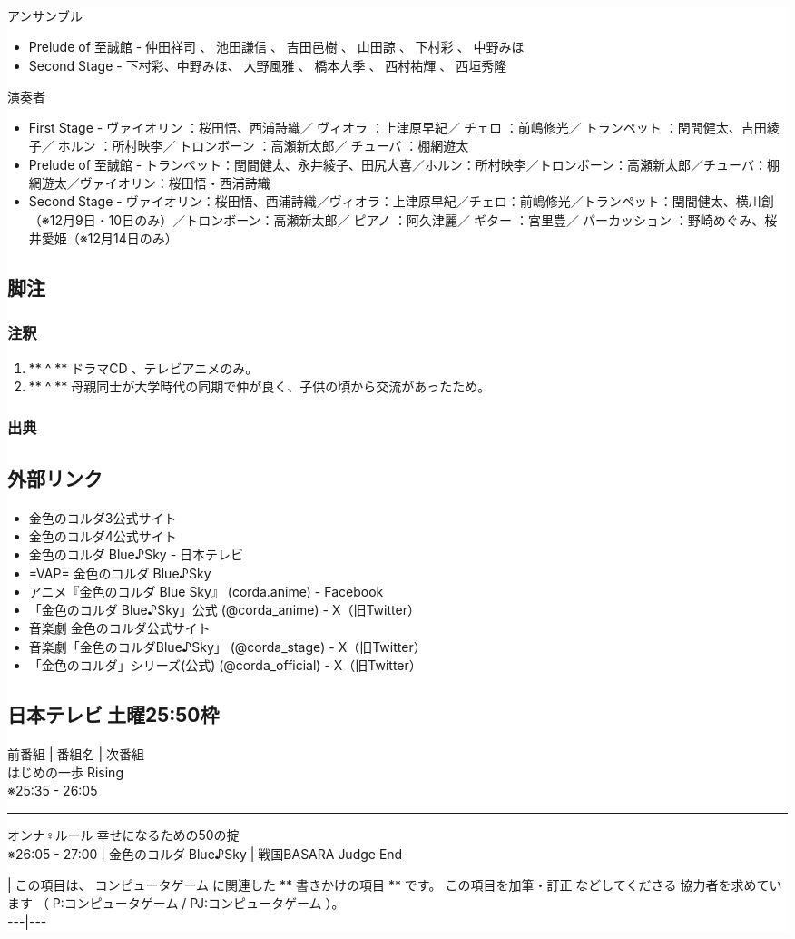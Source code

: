 アンサンブル

    

  * Prelude of 至誠館 -  仲田祥司  、  池田謙信  、  吉田邑樹  、  山田諒  、  下村彩  、  中野みほ 
  * Second Stage - 下村彩、中野みほ、  大野風雅  、  橋本大季  、  西村祐輝  、  西垣秀隆 

演奏者

    

  * First Stage -  ヴァイオリン  ：桜田悟、西浦詩織／  ヴィオラ  ：上津原早紀／  チェロ  ：前嶋修光／  トランペット  ：閏間健太、吉田綾子／  ホルン  ：所村映李／  トロンボーン  ：高瀬新太郎／  チューバ  ：棚網遊太 
  * Prelude of 至誠館 - トランペット：閏間健太、永井綾子、田尻大喜／ホルン：所村映李／トロンボーン：高瀬新太郎／チューバ：棚網遊太／ヴァイオリン：桜田悟・西浦詩織 
  * Second Stage - ヴァイオリン：桜田悟、西浦詩織／ヴィオラ：上津原早紀／チェロ：前嶋修光／トランペット：閏間健太、横川創（※12月9日・10日のみ）／トロンボーン：高瀬新太郎／  ピアノ  ：阿久津麗／  ギター  ：宮里豊／  パーカッション  ：野崎めぐみ、桜井愛姫（※12月14日のみ） 

##  脚注



###  注釈



  1. ** ^  ** ドラマCD  、テレビアニメのみ。 
  2. ** ^  ** 母親同士が大学時代の同期で仲が良く、子供の頃から交流があったため。 

###  出典



##  外部リンク



  * 金色のコルダ3公式サイト 
  * 金色のコルダ4公式サイト 
  * 金色のコルダ Blue♪Sky  \- 日本テレビ 
  * =VAP= 金色のコルダ Blue♪Sky 
  * アニメ『金色のコルダ Blue Sky』  (corda.anime) -  Facebook 
  * 「金色のコルダ Blue♪Sky」公式  (@corda_anime) -  X（旧Twitter） 
  * 音楽劇 金色のコルダ公式サイト 
  * 音楽劇「金色のコルダBlue♪Sky」  (@corda_stage) -  X（旧Twitter） 
  * 「金色のコルダ」シリーズ(公式)  (@corda_official) -  X（旧Twitter） 

日本テレビ  土曜25:50枠  
---  
前番組  |  番組名  |  次番組   
はじめの一歩 Rising  
※25:35 - 26:05

* * *

オンナ♀ルール 幸せになるための50の掟  
※26:05 - 27:00  |  金色のコルダ Blue♪Sky  |  戦国BASARA Judge End   
  
|  この項目は、  コンピュータゲーム  に関連した ** 書きかけの項目  ** です。  この項目を加筆・訂正  などしてくださる
協力者を求めています  （  P:コンピュータゲーム  /  PJ:コンピュータゲーム  ）。  
---|---  
  